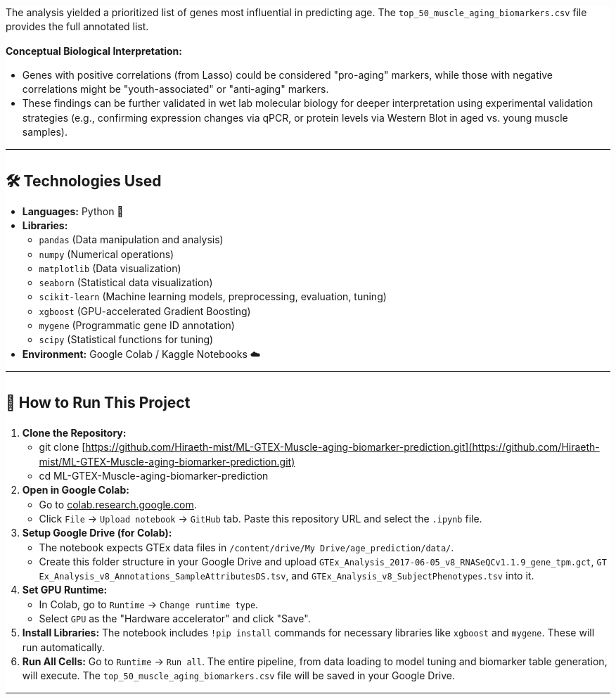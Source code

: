 The analysis yielded a prioritized list of genes most influential in predicting age. The `top_50_muscle_aging_biomarkers.csv` file provides the full annotated list.

**Conceptual Biological Interpretation:**
* Genes with positive correlations (from Lasso) could be considered "pro-aging" markers, while those with negative correlations might be "youth-associated" or "anti-aging" markers.
* These findings can be further validated in wet lab molecular biology for deeper interpretation using experimental validation strategies (e.g., confirming expression changes via qPCR, or protein levels via Western Blot in aged vs. young muscle samples).

---

## 🛠️ Technologies Used

* **Languages:** Python 🐍
* **Libraries:**
    * `pandas` (Data manipulation and analysis)
    * `numpy` (Numerical operations)
    * `matplotlib` (Data visualization)
    * `seaborn` (Statistical data visualization)
    * `scikit-learn` (Machine learning models, preprocessing, evaluation, tuning)
    * `xgboost` (GPU-accelerated Gradient Boosting)
    * `mygene` (Programmatic gene ID annotation)
    * `scipy` (Statistical functions for tuning)
* **Environment:** Google Colab / Kaggle Notebooks ☁️

---

## 🚀 How to Run This Project

1.  **Clone the Repository:**
    * git clone [https://github.com/Hiraeth-mist/ML-GTEX-Muscle-aging-biomarker-prediction.git](https://github.com/Hiraeth-mist/ML-GTEX-Muscle-aging-biomarker-prediction.git)
    * cd ML-GTEX-Muscle-aging-biomarker-prediction
2.  **Open in Google Colab:**
    * Go to [colab.research.google.com](https://colab.research.google.com/).
    * Click `File` -> `Upload notebook` -> `GitHub` tab. Paste this repository URL and select the `.ipynb` file.
3.  **Setup Google Drive (for Colab):**
    * The notebook expects GTEx data files in `/content/drive/My Drive/age_prediction/data/`.
    * Create this folder structure in your Google Drive and upload `GTEx_Analysis_2017-06-05_v8_RNASeQCv1.1.9_gene_tpm.gct`, `GTEx_Analysis_v8_Annotations_SampleAttributesDS.tsv`, and `GTEx_Analysis_v8_SubjectPhenotypes.tsv` into it.
4.  **Set GPU Runtime:**
    * In Colab, go to `Runtime` -> `Change runtime type`.
    * Select `GPU` as the "Hardware accelerator" and click "Save".
5.  **Install Libraries:** The notebook includes `!pip install` commands for necessary libraries like `xgboost` and `mygene`. These will run automatically.
6.  **Run All Cells:** Go to `Runtime` -> `Run all`. The entire pipeline, from data loading to model tuning and biomarker table generation, will execute. The `top_50_muscle_aging_biomarkers.csv` file will be saved in your Google Drive.

---